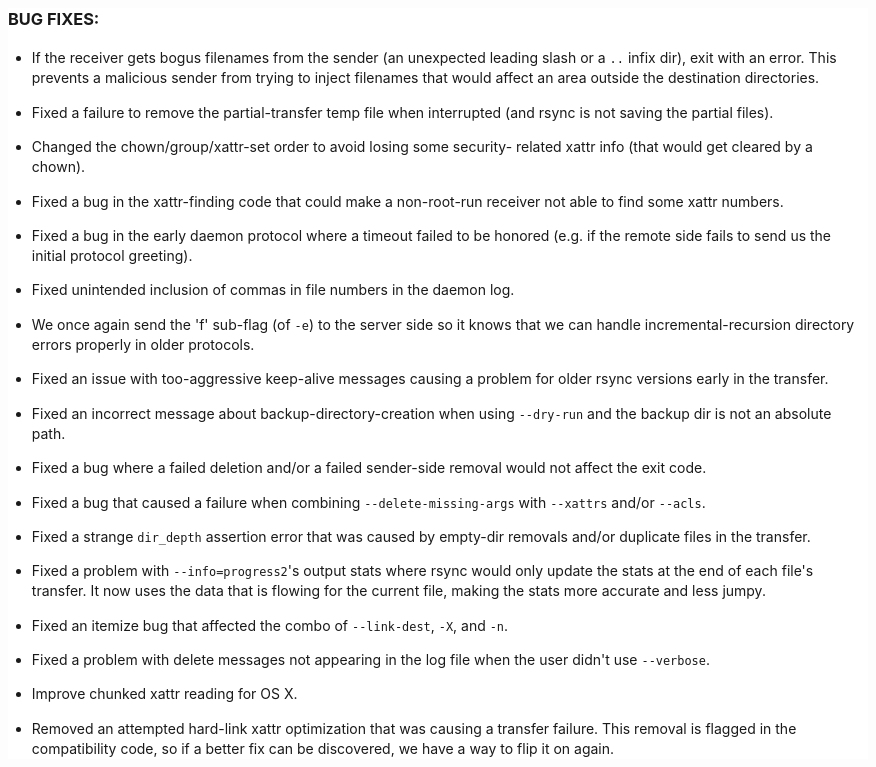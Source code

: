 ### BUG FIXES:

 - If the receiver gets bogus filenames from the sender (an unexpected leading
   slash or a `..` infix dir), exit with an error. This prevents a malicious
   sender from trying to inject filenames that would affect an area outside the
   destination directories.

 - Fixed a failure to remove the partial-transfer temp file when interrupted
   (and rsync is not saving the partial files).

 - Changed the chown/group/xattr-set order to avoid losing some security-
   related xattr info (that would get cleared by a chown).

 - Fixed a bug in the xattr-finding code that could make a non-root-run
   receiver not able to find some xattr numbers.

 - Fixed a bug in the early daemon protocol where a timeout failed to be
   honored (e.g. if the remote side fails to send us the initial protocol
   greeting).

 - Fixed unintended inclusion of commas in file numbers in the daemon log.

 - We once again send the 'f' sub-flag (of `-e`) to the server side so it knows
   that we can handle incremental-recursion directory errors properly in older
   protocols.

 - Fixed an issue with too-aggressive keep-alive messages causing a problem for
   older rsync versions early in the transfer.

 - Fixed an incorrect message about backup-directory-creation when using
   `--dry-run` and the backup dir is not an absolute path.

 - Fixed a bug where a failed deletion and/or a failed sender-side removal
   would not affect the exit code.

 - Fixed a bug that caused a failure when combining `--delete-missing-args`
   with `--xattrs` and/or `--acls`.

 - Fixed a strange `dir_depth` assertion error that was caused by empty-dir
   removals and/or duplicate files in the transfer.

 - Fixed a problem with `--info=progress2`'s output stats where rsync would
   only update the stats at the end of each file's transfer. It now uses the
   data that is flowing for the current file, making the stats more accurate
   and less jumpy.

 - Fixed an itemize bug that affected the combo of `--link-dest`, `-X`, and
   `-n`.

 - Fixed a problem with delete messages not appearing in the log file when the
   user didn't use `--verbose`.

 - Improve chunked xattr reading for OS X.

 - Removed an attempted hard-link xattr optimization that was causing a
   transfer failure. This removal is flagged in the compatibility code, so if a
   better fix can be discovered, we have a way to flip it on again.
